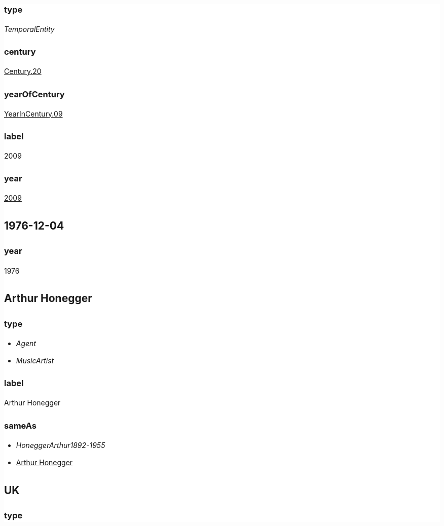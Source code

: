 ### type


*TemporalEntity*

### century


[Century.20](#Century.20)

### yearOfCentury


[YearInCentury.09](#YearInCentury.09)

### label


2009

### year


[2009](#2009)

## 1976-12-04

### year


1976

## Arthur Honegger

### type

 - *Agent*

 - *MusicArtist*

### label


Arthur Honegger

### sameAs

 - *HoneggerArthur1892-1955*

 - [Arthur Honegger](#Arthur-Honegger)

## UK

### type
